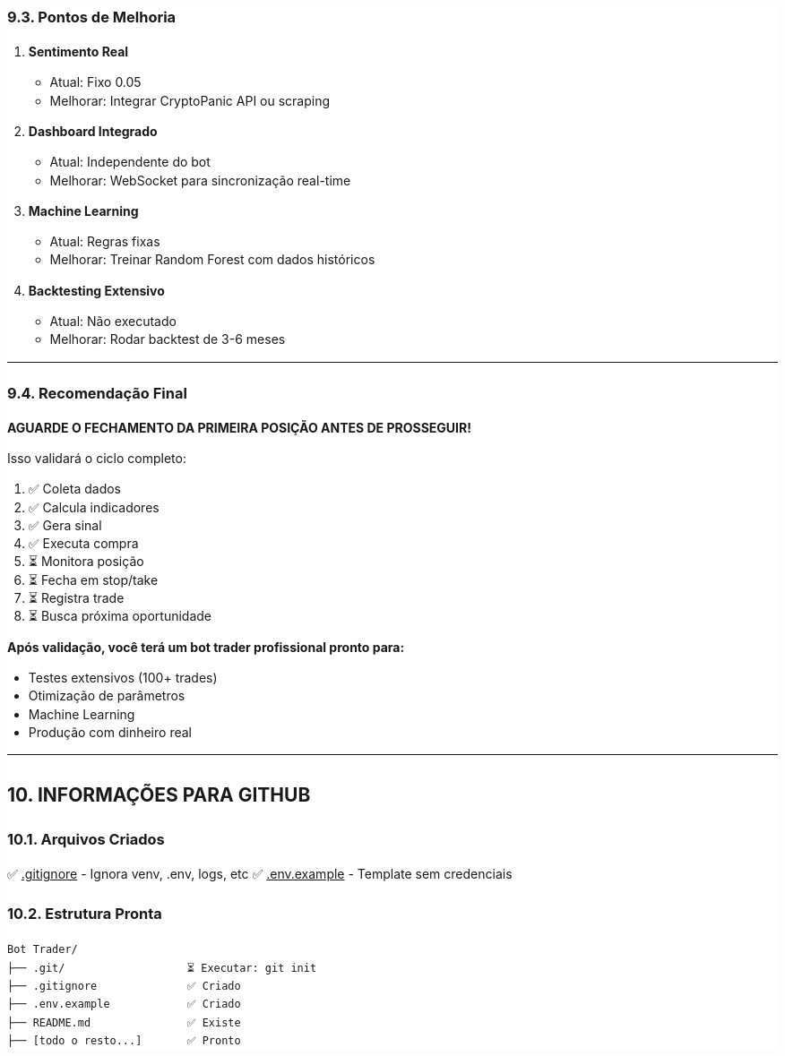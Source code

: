 
### 9.3. Pontos de Melhoria

1. **Sentimento Real**
   - Atual: Fixo 0.05
   - Melhorar: Integrar CryptoPanic API ou scraping

2. **Dashboard Integrado**
   - Atual: Independente do bot
   - Melhorar: WebSocket para sincronização real-time

3. **Machine Learning**
   - Atual: Regras fixas
   - Melhorar: Treinar Random Forest com dados históricos

4. **Backtesting Extensivo**
   - Atual: Não executado
   - Melhorar: Rodar backtest de 3-6 meses

---

### 9.4. Recomendação Final

**AGUARDE O FECHAMENTO DA PRIMEIRA POSIÇÃO ANTES DE PROSSEGUIR!**

Isso validará o ciclo completo:
1. ✅ Coleta dados
2. ✅ Calcula indicadores
3. ✅ Gera sinal
4. ✅ Executa compra
5. ⏳ Monitora posição
6. ⏳ Fecha em stop/take
7. ⏳ Registra trade
8. ⏳ Busca próxima oportunidade

**Após validação, você terá um bot trader profissional pronto para:**
- Testes extensivos (100+ trades)
- Otimização de parâmetros
- Machine Learning
- Produção com dinheiro real

---

## 10. INFORMAÇÕES PARA GITHUB

### 10.1. Arquivos Criados

✅ [.gitignore](.gitignore) - Ignora venv, .env, logs, etc
✅ [.env.example](.env.example) - Template sem credenciais

### 10.2. Estrutura Pronta

```
Bot Trader/
├── .git/                   ⏳ Executar: git init
├── .gitignore              ✅ Criado
├── .env.example            ✅ Criado
├── README.md               ✅ Existe
├── [todo o resto...]       ✅ Pronto
```
